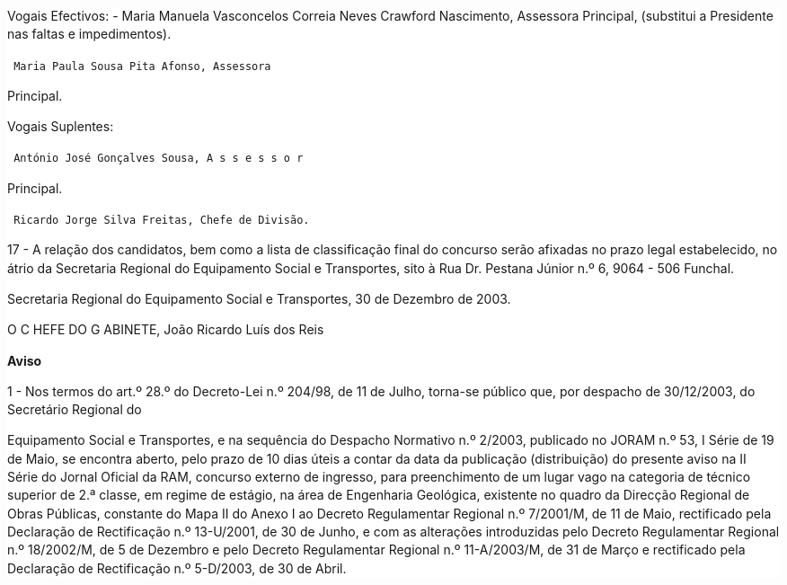 Vogais Efectivos:
     - Maria Manuela Vasconcelos Correia Neves
Crawford Nascimento, Assessora Principal,
(substitui a Presidente nas faltas e impedimentos).

     Maria Paula Sousa Pita Afonso, Assessora
Principal.


Vogais Suplentes:

     António José Gonçalves Sousa, A s s e s s o r
Principal.

     Ricardo Jorge Silva Freitas, Chefe de Divisão.


17 - A relação dos candidatos, bem como a lista de
classificação final do concurso serão afixadas no
prazo legal estabelecido, no átrio da Secretaria
Regional do Equipamento Social e Transportes, sito
à Rua Dr. Pestana Júnior n.º 6, 9064 - 506 Funchal.


Secretaria Regional do Equipamento Social e
Transportes, 30 de Dezembro de 2003.


O C HEFE DO G ABINETE, João Ricardo Luís dos Reis


**Aviso**


1 - Nos termos do art.º 28.º do Decreto-Lei n.º 204/98,
de 11 de Julho, torna-se público que, por despacho
de 30/12/2003, do Secretário Regional do



Equipamento Social e Transportes, e na sequência do
Despacho Normativo n.º 2/2003, publicado no
JORAM n.º 53, I Série de 19 de Maio, se encontra
aberto, pelo prazo de 10 dias úteis a contar da data da
publicação (distribuição) do presente aviso na II
Série do Jornal Oficial da RAM, concurso externo de
ingresso, para preenchimento de um lugar vago na
categoria de técnico superior de 2.ª classe, em
regime de estágio, na área de Engenharia Geológica,
existente no quadro da Direcção Regional de Obras
Públicas, constante do Mapa II do Anexo I ao
Decreto Regulamentar Regional n.º 7/2001/M, de 11
de Maio, rectificado pela Declaração de Rectificação
n.º 13-U/2001, de 30 de Junho, e com as alterações
introduzidas pelo Decreto Regulamentar Regional
n.º 18/2002/M, de 5 de Dezembro e pelo Decreto
Regulamentar Regional n.º 11-A/2003/M, de 31 de
Março e rectificado pela Declaração de Rectificação
n.º 5-D/2003, de 30 de Abril.
